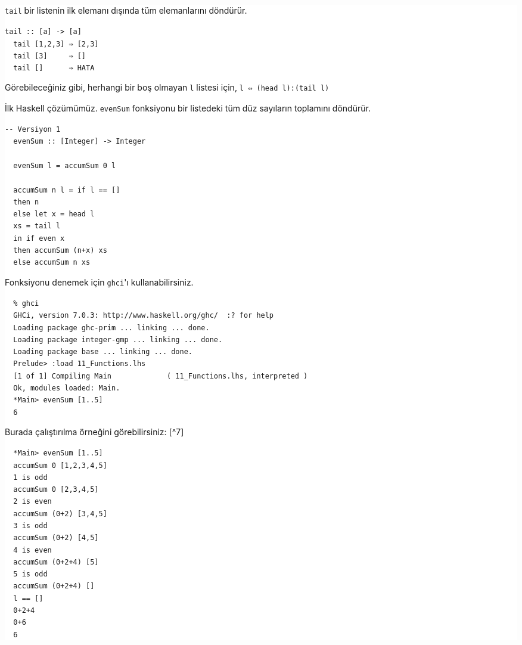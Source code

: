 `tail` bir listenin ilk elemanı dışında tüm elemanlarını döndürür.

``` {.haskell language="Haskell"}
tail :: [a] -> [a]
  tail [1,2,3] ⇒ [2,3]
  tail [3]     ⇒ []
  tail []      ⇒ HATA
```

Görebileceğiniz gibi, herhangi bir boş olmayan `l` listesi için,
`l ⇔ (head l):(tail l)`

İlk Haskell çözümümüz. `evenSum` fonksiyonu bir listedeki tüm düz
sayıların toplamını döndürür.

``` {.haskell language="Haskell"}
-- Versiyon 1
  evenSum :: [Integer] -> Integer

  evenSum l = accumSum 0 l

  accumSum n l = if l == []
  then n
  else let x = head l
  xs = tail l
  in if even x
  then accumSum (n+x) xs
  else accumSum n xs
```

Fonksiyonu denemek için `ghci`'ı kullanabilirsiniz.

      % ghci
      GHCi, version 7.0.3: http://www.haskell.org/ghc/  :? for help
      Loading package ghc-prim ... linking ... done.
      Loading package integer-gmp ... linking ... done.
      Loading package base ... linking ... done.
      Prelude> :load 11_Functions.lhs
      [1 of 1] Compiling Main             ( 11_Functions.lhs, interpreted )
      Ok, modules loaded: Main.
      *Main> evenSum [1..5]
      6

Burada çalıştırılma örneğini görebilirsiniz: [^7]

      *Main> evenSum [1..5]
      accumSum 0 [1,2,3,4,5]
      1 is odd
      accumSum 0 [2,3,4,5]
      2 is even
      accumSum (0+2) [3,4,5]
      3 is odd
      accumSum (0+2) [4,5]
      4 is even
      accumSum (0+2+4) [5]
      5 is odd
      accumSum (0+2+4) []
      l == []
      0+2+4
      0+6
      6

